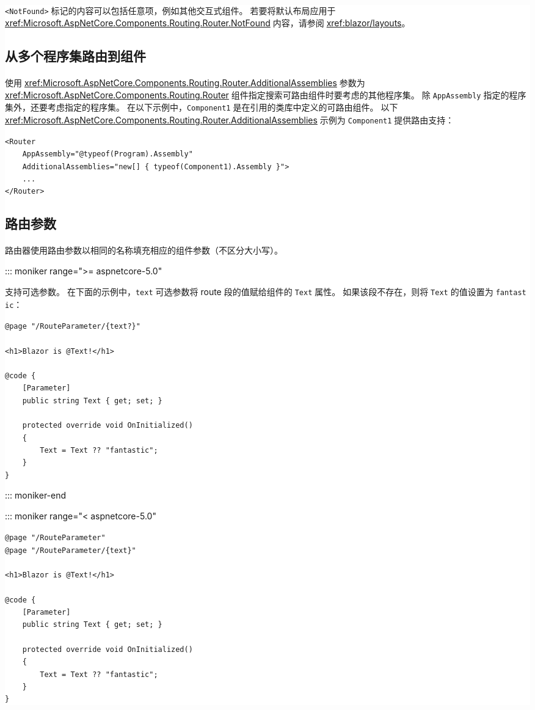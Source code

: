 `<NotFound>` 标记的内容可以包括任意项，例如其他交互式组件。 若要将默认布局应用于 <xref:Microsoft.AspNetCore.Components.Routing.Router.NotFound> 内容，请参阅 <xref:blazor/layouts>。

## <a name="route-to-components-from-multiple-assemblies"></a>从多个程序集路由到组件

使用 <xref:Microsoft.AspNetCore.Components.Routing.Router.AdditionalAssemblies> 参数为 <xref:Microsoft.AspNetCore.Components.Routing.Router> 组件指定搜索可路由组件时要考虑的其他程序集。 除 `AppAssembly` 指定的程序集外，还要考虑指定的程序集。 在以下示例中，`Component1` 是在引用的类库中定义的可路由组件。 以下 <xref:Microsoft.AspNetCore.Components.Routing.Router.AdditionalAssemblies> 示例为 `Component1` 提供路由支持：

```razor
<Router
    AppAssembly="@typeof(Program).Assembly"
    AdditionalAssemblies="new[] { typeof(Component1).Assembly }">
    ...
</Router>
```

## <a name="route-parameters"></a>路由参数

路由器使用路由参数以相同的名称填充相应的组件参数（不区分大小写）。

::: moniker range=">= aspnetcore-5.0"

支持可选参数。 在下面的示例中，`text` 可选参数将 route 段的值赋给组件的 `Text` 属性。 如果该段不存在，则将 `Text` 的值设置为 `fantastic`：

```razor
@page "/RouteParameter/{text?}"

<h1>Blazor is @Text!</h1>

@code {
    [Parameter]
    public string Text { get; set; }

    protected override void OnInitialized()
    {
        Text = Text ?? "fantastic";
    }
}
```

::: moniker-end

::: moniker range="< aspnetcore-5.0"

```razor
@page "/RouteParameter"
@page "/RouteParameter/{text}"

<h1>Blazor is @Text!</h1>

@code {
    [Parameter]
    public string Text { get; set; }

    protected override void OnInitialized()
    {
        Text = Text ?? "fantastic";
    }
}
```

